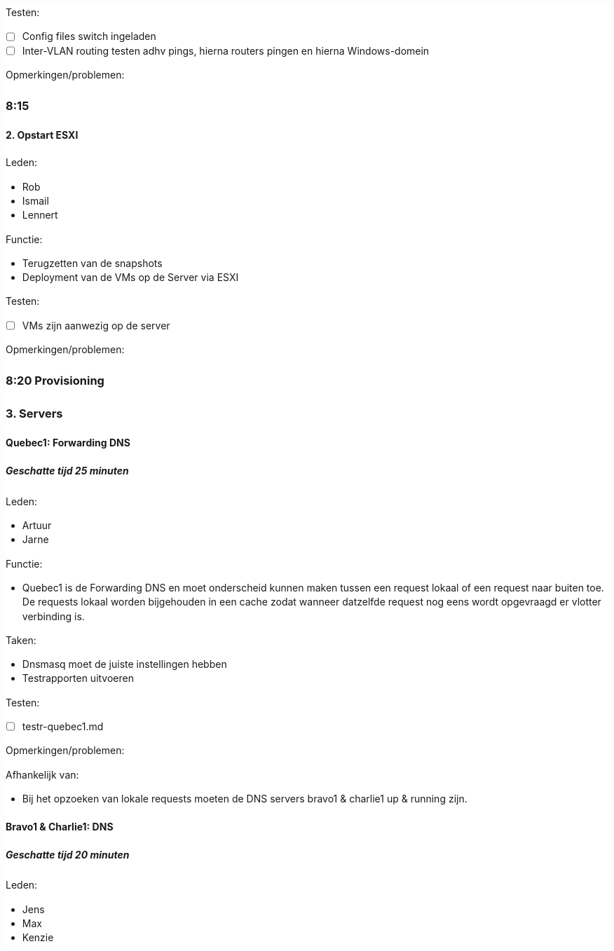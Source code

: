 Testen:
  - [ ] Config files switch ingeladen
  - [ ] Inter-VLAN routing testen adhv pings, hierna routers pingen en hierna Windows-domein

Opmerkingen/problemen:

### 8:15
#### 2. Opstart ESXI
Leden:
  - Rob
  - Ismail
  - Lennert

Functie:
  - Terugzetten van de snapshots
  - Deployment van de VMs op de Server via ESXI

Testen:
  - [ ] VMs zijn aanwezig op de server

Opmerkingen/problemen:

### 8:20 Provisioning
### 3. Servers

#### Quebec1: Forwarding DNS
##### Geschatte tijd 25 minuten
Leden:
  - Artuur
  - Jarne

Functie:
  - Quebec1 is de Forwarding DNS en moet onderscheid kunnen maken tussen een request lokaal of een request naar buiten toe. De requests lokaal worden bijgehouden in een cache zodat wanneer datzelfde request nog eens wordt opgevraagd er vlotter verbinding is.

Taken:
  - Dnsmasq moet de juiste instellingen hebben
  - Testrapporten uitvoeren

Testen:
  - [ ] testr-quebec1.md

Opmerkingen/problemen:


Afhankelijk van:
  - Bij het opzoeken van lokale requests moeten de DNS servers bravo1 & charlie1 up & running zijn.


#### Bravo1 & Charlie1: DNS
##### Geschatte tijd 20 minuten
Leden:
  - Jens
  - Max
  - Kenzie
